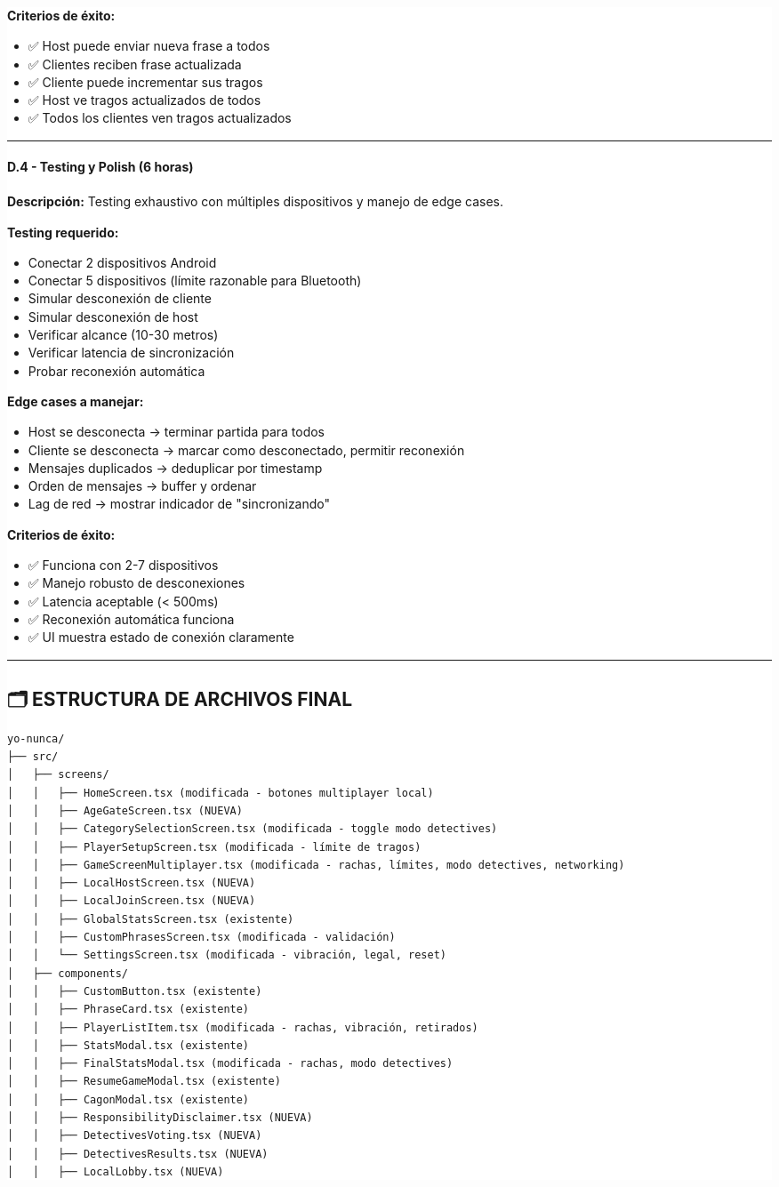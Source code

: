 **Criterios de éxito:**
- ✅ Host puede enviar nueva frase a todos
- ✅ Clientes reciben frase actualizada
- ✅ Cliente puede incrementar sus tragos
- ✅ Host ve tragos actualizados de todos
- ✅ Todos los clientes ven tragos actualizados

---

#### D.4 - Testing y Polish (6 horas)

**Descripción:** Testing exhaustivo con múltiples dispositivos y manejo de edge cases.

**Testing requerido:**
- Conectar 2 dispositivos Android
- Conectar 5 dispositivos (límite razonable para Bluetooth)
- Simular desconexión de cliente
- Simular desconexión de host
- Verificar alcance (10-30 metros)
- Verificar latencia de sincronización
- Probar reconexión automática

**Edge cases a manejar:**
- Host se desconecta → terminar partida para todos
- Cliente se desconecta → marcar como desconectado, permitir reconexión
- Mensajes duplicados → deduplicar por timestamp
- Orden de mensajes → buffer y ordenar
- Lag de red → mostrar indicador de "sincronizando"

**Criterios de éxito:**
- ✅ Funciona con 2-7 dispositivos
- ✅ Manejo robusto de desconexiones
- ✅ Latencia aceptable (< 500ms)
- ✅ Reconexión automática funciona
- ✅ UI muestra estado de conexión claramente

---

## 🗂️ ESTRUCTURA DE ARCHIVOS FINAL

```
yo-nunca/
├── src/
│   ├── screens/
│   │   ├── HomeScreen.tsx (modificada - botones multiplayer local)
│   │   ├── AgeGateScreen.tsx (NUEVA)
│   │   ├── CategorySelectionScreen.tsx (modificada - toggle modo detectives)
│   │   ├── PlayerSetupScreen.tsx (modificada - límite de tragos)
│   │   ├── GameScreenMultiplayer.tsx (modificada - rachas, límites, modo detectives, networking)
│   │   ├── LocalHostScreen.tsx (NUEVA)
│   │   ├── LocalJoinScreen.tsx (NUEVA)
│   │   ├── GlobalStatsScreen.tsx (existente)
│   │   ├── CustomPhrasesScreen.tsx (modificada - validación)
│   │   └── SettingsScreen.tsx (modificada - vibración, legal, reset)
│   ├── components/
│   │   ├── CustomButton.tsx (existente)
│   │   ├── PhraseCard.tsx (existente)
│   │   ├── PlayerListItem.tsx (modificada - rachas, vibración, retirados)
│   │   ├── StatsModal.tsx (existente)
│   │   ├── FinalStatsModal.tsx (modificada - rachas, modo detectives)
│   │   ├── ResumeGameModal.tsx (existente)
│   │   ├── CagonModal.tsx (existente)
│   │   ├── ResponsibilityDisclaimer.tsx (NUEVA)
│   │   ├── DetectivesVoting.tsx (NUEVA)
│   │   ├── DetectivesResults.tsx (NUEVA)
│   │   ├── LocalLobby.tsx (NUEVA)
```